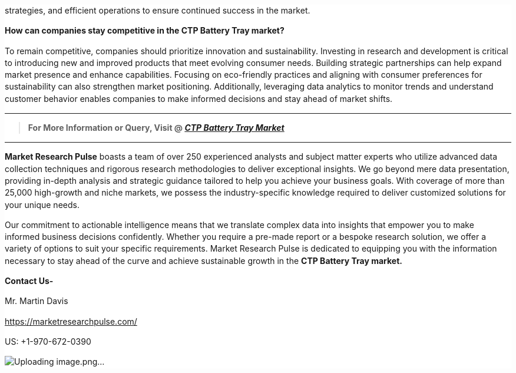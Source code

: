 strategies, and efficient operations to ensure continued success in the market.</p><p><strong>How can companies stay competitive in the CTP Battery Tray market?</strong></p><p>To remain competitive, companies should prioritize innovation and sustainability. Investing in research and development is critical to introducing new and improved products that meet evolving consumer needs. Building strategic partnerships can help expand market presence and enhance capabilities. Focusing on eco-friendly practices and aligning with consumer preferences for sustainability can also strengthen market positioning. Additionally, leveraging data analytics to monitor trends and understand customer behavior enables companies to make informed decisions and stay ahead of market shifts.</p><hr /><blockquote><p><strong>For More Information or Query, Visit @&nbsp;<em><a href="https://marketresearchpulse.com/report/58336/ctp-battery-tray-market?utm_source=Linkedin&utm_medium=091">CTP Battery Tray Market</a></em></strong></p></blockquote><hr /><p><strong>Market Research Pulse</strong> boasts a team of over 250 experienced analysts and subject matter experts who utilize advanced data collection techniques and rigorous research methodologies to deliver exceptional insights. We go beyond mere data presentation, providing in-depth analysis and strategic guidance tailored to help you achieve your business goals. With coverage of more than 25,000 high-growth and niche markets, we possess the industry-specific knowledge required to deliver customized solutions for your unique needs.</p><p>Our commitment to actionable intelligence means that we translate complex data into insights that empower you to make informed business decisions confidently. Whether you require a pre-made report or a bespoke research solution, we offer a variety of options to suit your specific requirements. Market Research Pulse is dedicated to equipping you with the information necessary to stay ahead of the curve and achieve sustainable growth in the <strong>CTP Battery Tray market.</strong></p><p><strong>Contact Us-</strong></p><p>Mr. Martin Davis</p><p>https://marketresearchpulse.com/</p><p>US: +1-970-672-0390</p>
![Uploading image.png…]()
